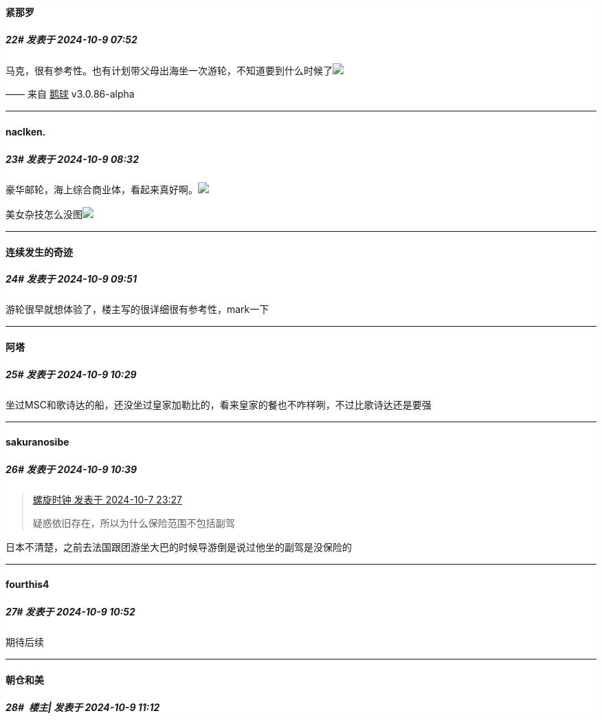 ####  紧那罗  
##### 22#       发表于 2024-10-9 07:52

马克，很有参考性。也有计划带父母出海坐一次游轮，不知道要到什么时候了<img src="https://static.saraba1st.com/image/smiley/face2017/001.png" referrerpolicy="no-referrer">

—— 来自 [鹅球](https://www.pgyer.com/xfPejhuq) v3.0.86-alpha

*****

####  naclken.  
##### 23#       发表于 2024-10-9 08:32

豪华邮轮，海上综合商业体，看起来真好啊。<img src="https://static.saraba1st.com/image/smiley/face2017/056.gif" referrerpolicy="no-referrer">

美女杂技怎么没图<img src="https://static.saraba1st.com/image/smiley/face2017/245.png" referrerpolicy="no-referrer">

*****

####  连续发生的奇迹  
##### 24#       发表于 2024-10-9 09:51

游轮很早就想体验了，楼主写的很详细很有参考性，mark一下

*****

####  阿塔  
##### 25#       发表于 2024-10-9 10:29

坐过MSC和歌诗达的船，还没坐过皇家加勒比的，看来皇家的餐也不咋样咧，不过比歌诗达还是要强

*****

####  sakuranosibe  
##### 26#       发表于 2024-10-9 10:39

<blockquote><a href="httphttps://bbs.saraba1st.com/2b/forum.php?mod=redirect&amp;goto=findpost&amp;pid=66395118&amp;ptid=2202288" target="_blank">螺旋时钟 发表于 2024-10-7 23:27</a>

疑惑依旧存在，所以为什么保险范围不包括副驾</blockquote>
日本不清楚，之前去法国跟团游坐大巴的时候导游倒是说过他坐的副驾是没保险的

*****

####  fourthis4  
##### 27#       发表于 2024-10-9 10:52

期待后续

*****

####  朝仓和美  
##### 28#         楼主| 发表于 2024-10-9 11:12
